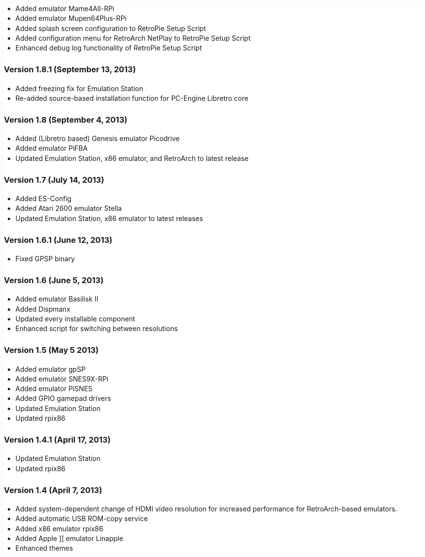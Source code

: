 * Added emulator Mame4All-RPi
* Added emulator Mupen64Plus-RPi
* Added splash screen configuration to RetroPie Setup Script
* Added configuration menu for RetroArch NetPlay to RetroPie Setup Script
* Enhanced debug log functionality of RetroPie Setup Script

### Version 1.8.1 (September 13, 2013)

* Added freezing fix for Emulation Station
* Re-added source-based installation function for PC-Engine Libretro core

### Version 1.8 (September 4, 2013)

* Added (Libretro based) Genesis emulator Picodrive
* Added emulator PiFBA
* Updated Emulation Station, x86 emulator, and RetroArch to latest release

### Version 1.7 (July 14, 2013)

* Added ES-Config
* Added Atari 2600 emulator Stella
* Updated Emulation Station, x86 emulator to latest releases

### Version 1.6.1 (June 12, 2013)

* Fixed GPSP binary

### Version 1.6 (June 5, 2013)

* Added emulator Basilisk II
* Added Dispmanx
* Updated every installable component
* Enhanced script for switching between resolutions

### Version 1.5 (May 5 2013)

* Added emulator gpSP
* Added emulator SNES9X-RPi
* Added emulator PiSNES
* Added GPIO gamepad drivers
* Updated Emulation Station
* Updated rpix86

### Version 1.4.1 (April 17, 2013)

* Updated Emulation Station
* Updated rpix86

### Version 1.4 (April 7, 2013)

* Added system-dependent change of HDMI video resolution for increased performance for RetroArch-based emulators.
* Added automatic USB ROM-copy service
* Added x86 emulator rpix86
* Added Apple ][ emulator Linapple
* Enhanced themes
